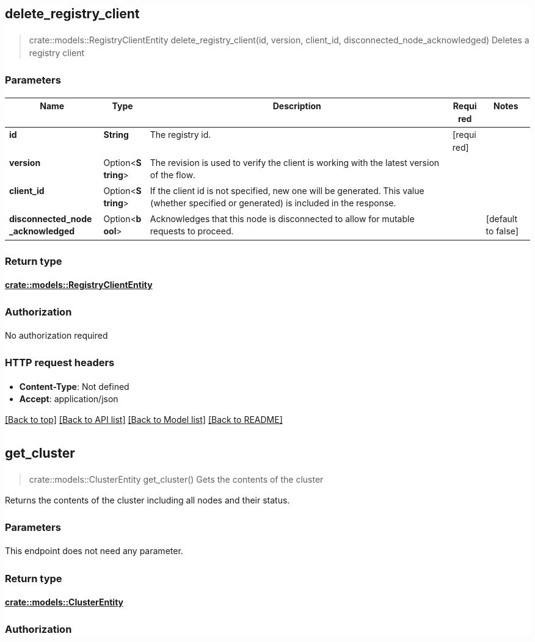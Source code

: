 
## delete_registry_client

> crate::models::RegistryClientEntity delete_registry_client(id, version, client_id, disconnected_node_acknowledged)
Deletes a registry client

### Parameters


Name | Type | Description  | Required | Notes
------------- | ------------- | ------------- | ------------- | -------------
**id** | **String** | The registry id. | [required] |
**version** | Option<**String**> | The revision is used to verify the client is working with the latest version of the flow. |  |
**client_id** | Option<**String**> | If the client id is not specified, new one will be generated. This value (whether specified or generated) is included in the response. |  |
**disconnected_node_acknowledged** | Option<**bool**> | Acknowledges that this node is disconnected to allow for mutable requests to proceed. |  |[default to false]

### Return type

[**crate::models::RegistryClientEntity**](RegistryClientEntity.md)

### Authorization

No authorization required

### HTTP request headers

- **Content-Type**: Not defined
- **Accept**: application/json

[[Back to top]](#) [[Back to API list]](../README.md#documentation-for-api-endpoints) [[Back to Model list]](../README.md#documentation-for-models) [[Back to README]](../README.md)


## get_cluster

> crate::models::ClusterEntity get_cluster()
Gets the contents of the cluster

Returns the contents of the cluster including all nodes and their status.

### Parameters

This endpoint does not need any parameter.

### Return type

[**crate::models::ClusterEntity**](ClusterEntity.md)

### Authorization
